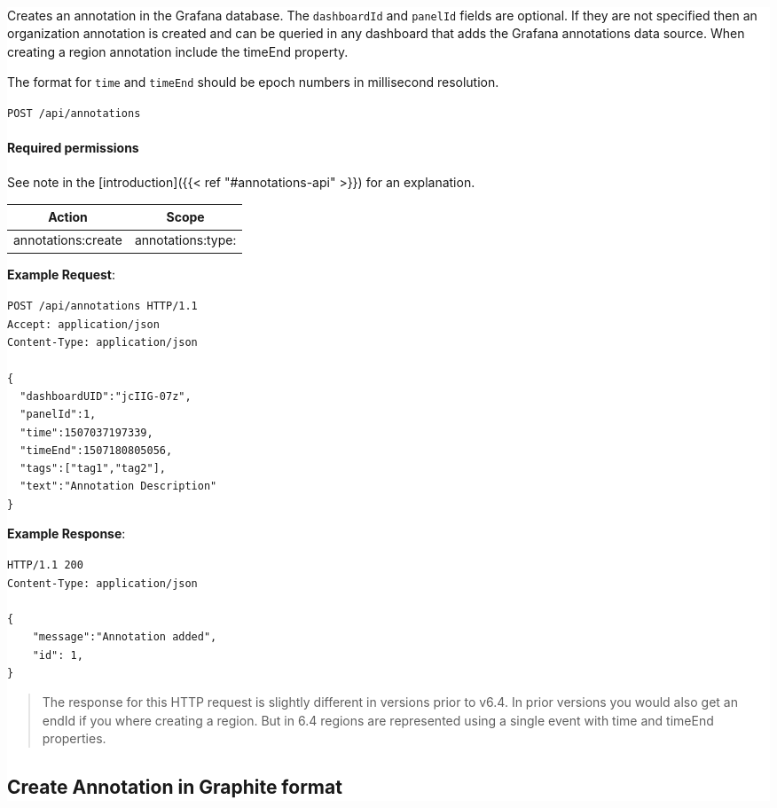Creates an annotation in the Grafana database. The `dashboardId` and `panelId` fields are optional.
If they are not specified then an organization annotation is created and can be queried in any dashboard that adds
the Grafana annotations data source. When creating a region annotation include the timeEnd property.

The format for `time` and `timeEnd` should be epoch numbers in millisecond resolution.

`POST /api/annotations`

#### Required permissions

See note in the [introduction]({{< ref "#annotations-api" >}}) for an explanation.

| Action             | Scope                   |
| ------------------ | ----------------------- |
| annotations:create | annotations:type:<type> |

**Example Request**:

```http
POST /api/annotations HTTP/1.1
Accept: application/json
Content-Type: application/json

{
  "dashboardUID":"jcIIG-07z",
  "panelId":1,
  "time":1507037197339,
  "timeEnd":1507180805056,
  "tags":["tag1","tag2"],
  "text":"Annotation Description"
}
```

**Example Response**:

```http
HTTP/1.1 200
Content-Type: application/json

{
    "message":"Annotation added",
    "id": 1,
}
```

> The response for this HTTP request is slightly different in versions prior to v6.4. In prior versions you would
> also get an endId if you where creating a region. But in 6.4 regions are represented using a single event with time and
> timeEnd properties.

## Create Annotation in Graphite format
